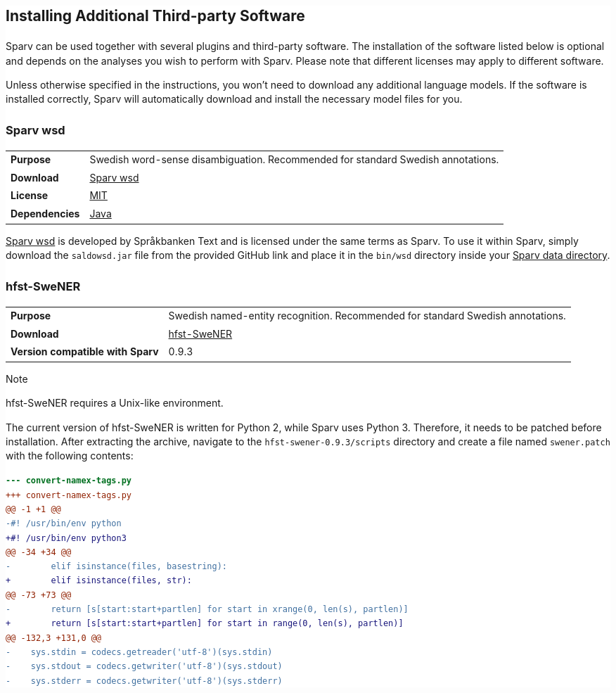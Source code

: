 ## Installing Additional Third-party Software

Sparv can be used together with several plugins and third-party software. The installation of the software
listed below is optional and depends on the analyses you wish to perform with Sparv. Please note that different licenses
may apply to different software.

Unless otherwise specified in the instructions, you won’t need to download any additional language models. If the
software is installed correctly, Sparv will automatically download and install the necessary model files for you.

### Sparv wsd

|    |           |
|:---|:----------|
|**Purpose**                       |Swedish word-sense disambiguation. Recommended for standard Swedish annotations.|
|**Download**                      |[Sparv wsd](https://github.com/spraakbanken/sparv-wsd/raw/master/bin/saldowsd.jar)|
|**License**                       |[MIT](https://opensource.org/licenses/MIT)|
|**Dependencies**                  |[Java](https://www.java.com/en/download/)|

[Sparv wsd](https://github.com/spraakbanken/sparv-wsd) is developed by Språkbanken Text and is licensed under the same
terms as Sparv. To use it within Sparv, simply download the `saldowsd.jar` file from the provided GitHub link and place
it in the `bin/wsd` directory inside your [Sparv data directory](#setting-up-sparv).

### hfst-SweNER

|    |           |
|:---|:----------|
|**Purpose**                       |Swedish named-entity recognition. Recommended for standard Swedish annotations.|
|**Download**                      |[hfst-SweNER](https://urn.fi/urn%3Anbn%3Afi%3Alb-2021101202)|
|**Version compatible with Sparv** |0.9.3|

> [!NOTE]
>
> hfst-SweNER requires a Unix-like environment.

The current version of hfst-SweNER is written for Python 2, while Sparv uses Python 3. Therefore, it needs to be patched before installation. After extracting the archive, navigate to the `hfst-swener-0.9.3/scripts` directory and create a file named `swener.patch` with the following contents:

```diff
--- convert-namex-tags.py
+++ convert-namex-tags.py
@@ -1 +1 @@
-#! /usr/bin/env python
+#! /usr/bin/env python3
@@ -34 +34 @@
-        elif isinstance(files, basestring):
+        elif isinstance(files, str):
@@ -73 +73 @@
-        return [s[start:start+partlen] for start in xrange(0, len(s), partlen)]
+        return [s[start:start+partlen] for start in range(0, len(s), partlen)]
@@ -132,3 +131,0 @@
-    sys.stdin = codecs.getreader('utf-8')(sys.stdin)
-    sys.stdout = codecs.getwriter('utf-8')(sys.stdout)
-    sys.stderr = codecs.getwriter('utf-8')(sys.stderr)
```

